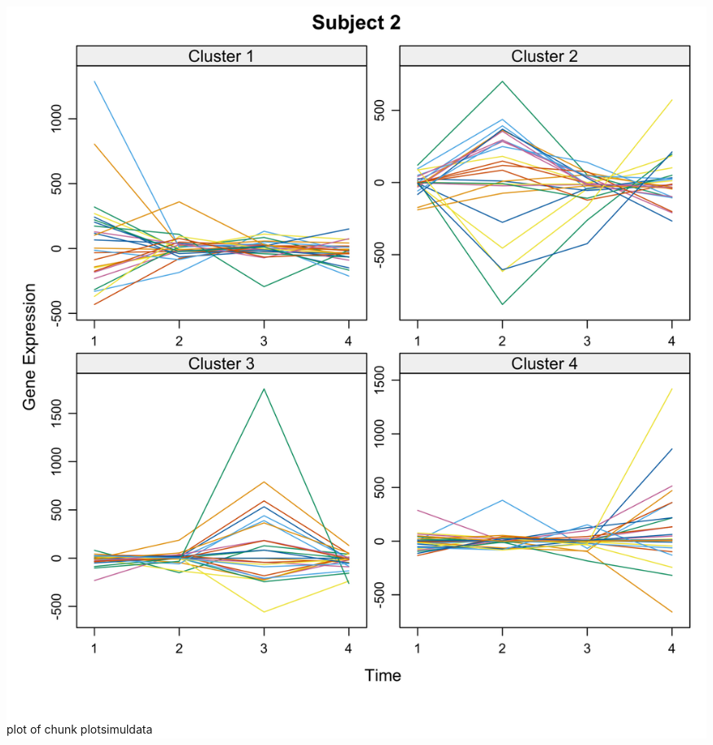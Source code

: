 <img src="man/figures/README-plotsimuldata-4.png" alt="plot of chunk plotsimuldata" width="100%" />
<p class="caption">plot of chunk plotsimuldata</p>
</div><div class="figure">